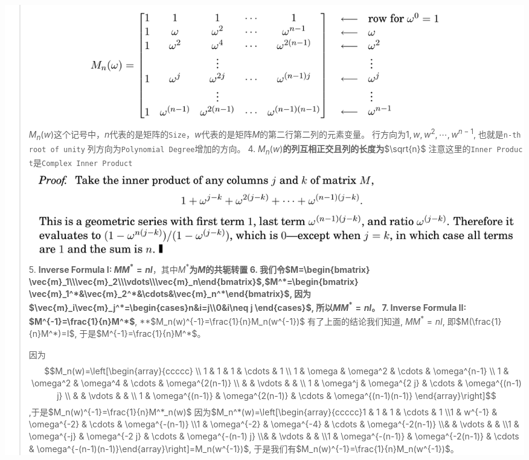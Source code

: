 > ![image.png](Ch2_DPV_Divide_and_Conquer_FFT.assets/20231024_0951415914.png)
> $M_n(w)$这个记号中，$n$代表的是矩阵的`Size`，$w$代表的是矩阵$M$的第二行第二列的元素变量。
> 行方向为$1,w,w^2,\cdots, w^{n-1}$, 也就是`n-th root of unity`
> 列方向为`Polynomial Degree`增加的方向。
> 4. $M_n(w)$**的列互相正交且列的长度为**$\sqrt{n}$
> 注意这里的`Inner Product`是`Complex Inner Product`
> ![image.png](Ch2_DPV_Divide_and_Conquer_FFT.assets/20231024_0951427538.png)![image.png](Ch2_DPV_Divide_and_Conquer_FFT.assets/20231024_0951431656.png)
> 5. **Inverse Formula I: $MM^*=nI$**，其中$M^*$**为$M$的共轭转置
> 6. 我们令$M=\begin{bmatrix} \vec{m}_1\\\vec{m}_2\\\vdots\\\vec{m}_n\end{bmatrix}$,$M^*=\begin{bmatrix} \vec{m}_1^*&\vec{m}_2^*&\cdots&\vec{m}_n^*\end{bmatrix}$, 因为$\vec{m}_i\vec{m}_j^*=\begin{cases}n&i=j\\0&i\neq j \end{cases}$, 所以$MM^*=nI$。
> 7. Inverse Formula II: $M^{-1}=\frac{1}{n}M^*$**, **$M_n(w)^{-1}=\frac{1}{n}M_n(w^{-1})$
> 有了上面的结论我们知道, $MM^*=nI$, 即$M(\frac{1}{n}M^*)=I$, 于是$M^{-1}=\frac{1}{n}M^*$。
> 
> 
>因为 $$M_n(w)=\left[\begin{array}{ccccc} \\
1 & 1 & 1 & \cdots & 1 \\
1 & \omega & \omega^2 & \cdots & \omega^{n-1} \\
1 & \omega^2 & \omega^4 & \cdots & \omega^{2(n-1)} \\
& & \vdots & & \\
1 & \omega^j & \omega^{2 j} & \cdots & \omega^{(n-1) j} \\
& & \vdots & & \\
1 & \omega^{(n-1)} & \omega^{2(n-1)} & \cdots & \omega^{(n-1)(n-1)}
\end{array}\right]$$,于是$M_n(w)^{-1}=\frac{1}{n}M^*_n(w)$
> 因为$M_n^*(w)=\left[\begin{array}{ccccc}1 & 1 & 1 & \cdots & 1 \\1 & w^{-1} & \omega^{-2} & \cdots & \omega^{-(n-1)} \\1 & \omega^{-2} & \omega^{-4} & \cdots & \omega^{-2(n-1)} \\& & \vdots & & \\1 & \omega^{-j} & \omega^{-2 j} & \cdots & \omega^{-(n-1) j} \\& & \vdots & & \\1 & \omega^{-(n-1)} & \omega^{-2(n-1)} & \cdots & \omega^{-(n-1)(n-1)}\end{array}\right]=M_n(w^{-1})$, 于是我们有$M_n(w)^{-1}=\frac{1}{n}M_n(w^{-1})$。


